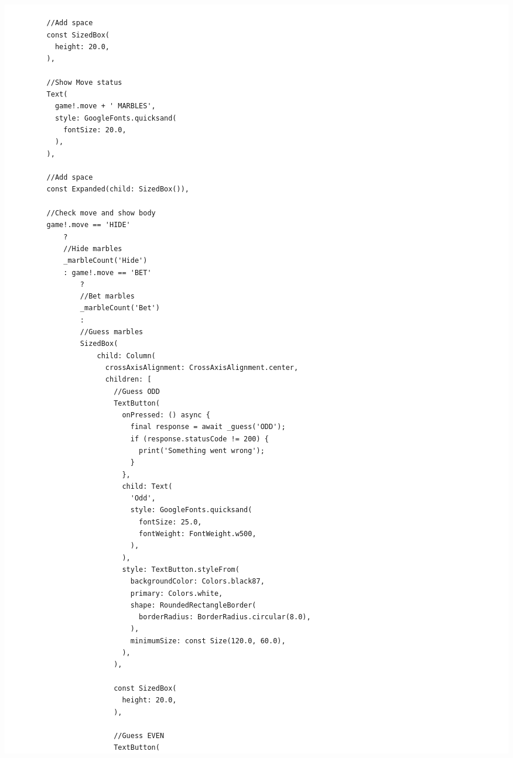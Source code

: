 ```

          //Add space
          const SizedBox(
            height: 20.0,
          ),

          //Show Move status
          Text(
            game!.move + ' MARBLES',
            style: GoogleFonts.quicksand(
              fontSize: 20.0,
            ),
          ),

          //Add space
          const Expanded(child: SizedBox()),

          //Check move and show body
          game!.move == 'HIDE'
              ?
              //Hide marbles
              _marbleCount('Hide')
              : game!.move == 'BET'
                  ?
                  //Bet marbles
                  _marbleCount('Bet')
                  :
                  //Guess marbles
                  SizedBox(
                      child: Column(
                        crossAxisAlignment: CrossAxisAlignment.center,
                        children: [
                          //Guess ODD
                          TextButton(
                            onPressed: () async {
                              final response = await _guess('ODD');
                              if (response.statusCode != 200) {
                                print('Something went wrong');
                              }
                            },
                            child: Text(
                              'Odd',
                              style: GoogleFonts.quicksand(
                                fontSize: 25.0,
                                fontWeight: FontWeight.w500,
                              ),
                            ),
                            style: TextButton.styleFrom(
                              backgroundColor: Colors.black87,
                              primary: Colors.white,
                              shape: RoundedRectangleBorder(
                                borderRadius: BorderRadius.circular(8.0),
                              ),
                              minimumSize: const Size(120.0, 60.0),
                            ),
                          ),

                          const SizedBox(
                            height: 20.0,
                          ),

                          //Guess EVEN
                          TextButton(
```